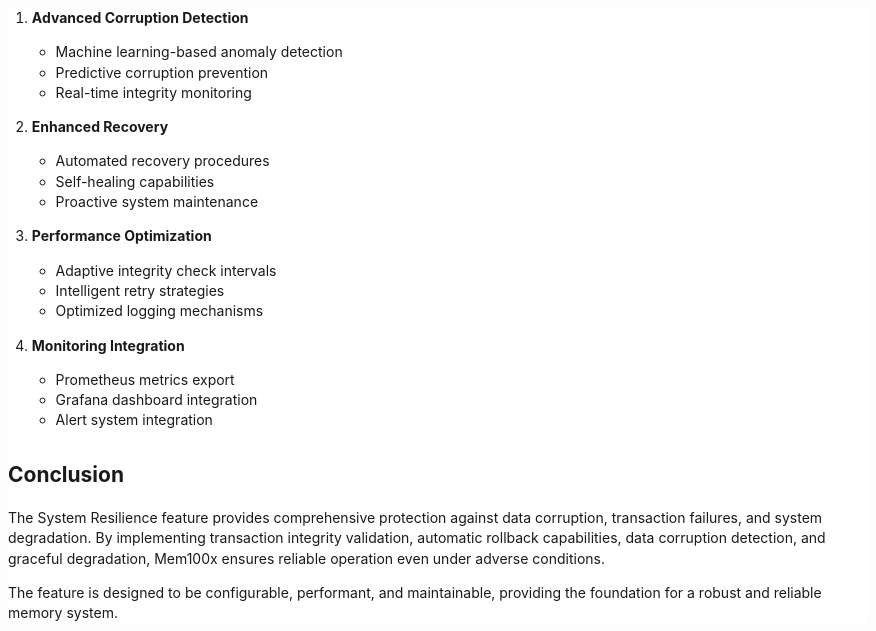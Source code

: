 1. **Advanced Corruption Detection**
   - Machine learning-based anomaly detection
   - Predictive corruption prevention
   - Real-time integrity monitoring

2. **Enhanced Recovery**
   - Automated recovery procedures
   - Self-healing capabilities
   - Proactive system maintenance

3. **Performance Optimization**
   - Adaptive integrity check intervals
   - Intelligent retry strategies
   - Optimized logging mechanisms

4. **Monitoring Integration**
   - Prometheus metrics export
   - Grafana dashboard integration
   - Alert system integration

## Conclusion

The System Resilience feature provides comprehensive protection against data corruption, transaction failures, and system degradation. By implementing transaction integrity validation, automatic rollback capabilities, data corruption detection, and graceful degradation, Mem100x ensures reliable operation even under adverse conditions.

The feature is designed to be configurable, performant, and maintainable, providing the foundation for a robust and reliable memory system. 

